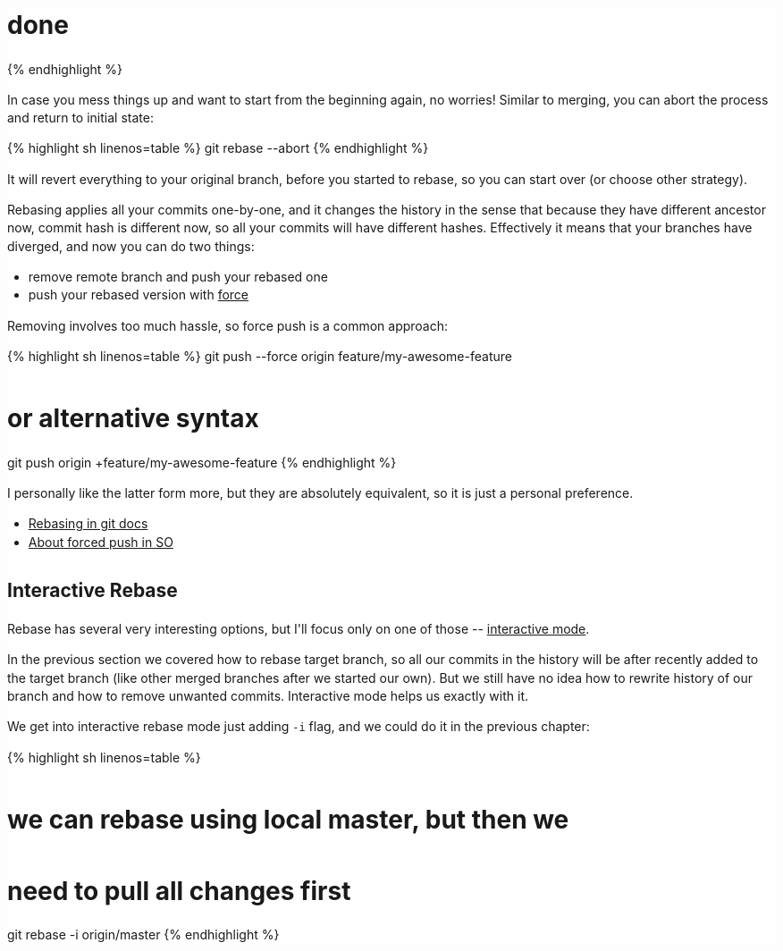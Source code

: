 # done
{% endhighlight %}

In case you mess things up and want to start from the beginning again, no worries! Similar to merging, you can abort the process and return to initial state:

{% highlight sh linenos=table %}
git rebase --abort
{% endhighlight %}

It will revert everything to your original branch, before you started to rebase, so you can start over (or choose other strategy).

Rebasing applies all your commits one-by-one, and it changes the history in the sense that because they have different ancestor now, commit hash is different now, so all your commits will have different hashes. Effectively it means that your branches have diverged, and now you can do two things:

- remove remote branch and push your rebased one
- push your rebased version with [force](https://git-scm.com/docs/git-push#git-push---force)

Removing involves too much hassle, so force push is a common approach:

{% highlight sh linenos=table %}
git push --force origin feature/my-awesome-feature
# or alternative syntax
git push origin +feature/my-awesome-feature
{% endhighlight %}

I personally like the latter form more, but they are absolutely equivalent, so it is just a personal preference.

- [Rebasing in git docs](https://git-scm.com/docs/git-rebase)
- [About forced push in SO](https://stackoverflow.com/questions/10510462/force-git-push-to-overwrite-remote-files)

## Interactive Rebase

Rebase has several very interesting options, but I'll focus only on one of those -- [interactive mode](https://git-scm.com/docs/git-rebase#git-rebase---interactive).

In the previous section we covered how to rebase target branch, so all our commits in the history will be after recently added to the target branch (like other merged branches after we started our own). But we still have no idea how to rewrite history of our branch and how to remove unwanted commits. Interactive mode helps us exactly with it.

We get into interactive rebase mode just adding `-i` flag, and we could do it in the previous chapter:

{% highlight sh linenos=table %}
# we can rebase using local master, but then we
# need to pull all changes first
git rebase -i origin/master
{% endhighlight %}
